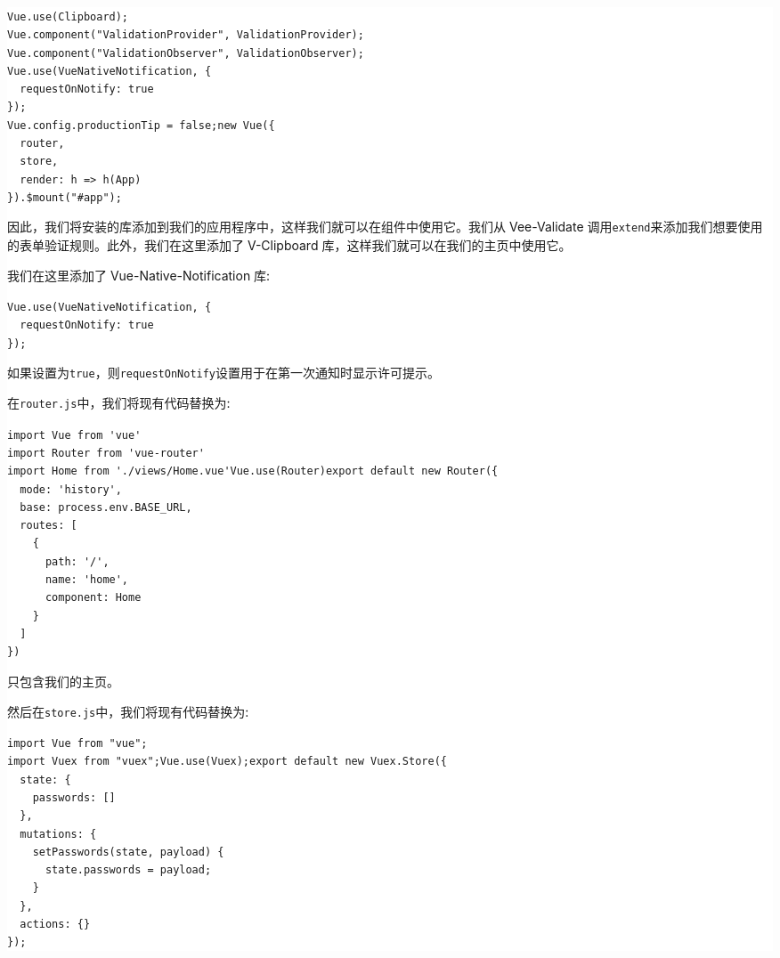 ```
Vue.use(Clipboard);
Vue.component("ValidationProvider", ValidationProvider);
Vue.component("ValidationObserver", ValidationObserver);
Vue.use(VueNativeNotification, {
  requestOnNotify: true
});
Vue.config.productionTip = false;new Vue({
  router,
  store,
  render: h => h(App)
}).$mount("#app");
```

因此，我们将安装的库添加到我们的应用程序中，这样我们就可以在组件中使用它。我们从 Vee-Validate 调用`extend`来添加我们想要使用的表单验证规则。此外，我们在这里添加了 V-Clipboard 库，这样我们就可以在我们的主页中使用它。

我们在这里添加了 Vue-Native-Notification 库:

```
Vue.use(VueNativeNotification, {
  requestOnNotify: true
});
```

如果设置为`true`，则`requestOnNotify`设置用于在第一次通知时显示许可提示。

在`router.js`中，我们将现有代码替换为:

```
import Vue from 'vue'
import Router from 'vue-router'
import Home from './views/Home.vue'Vue.use(Router)export default new Router({
  mode: 'history',
  base: process.env.BASE_URL,
  routes: [
    {
      path: '/',
      name: 'home',
      component: Home
    }
  ]
})
```

只包含我们的主页。

然后在`store.js`中，我们将现有代码替换为:

```
import Vue from "vue";
import Vuex from "vuex";Vue.use(Vuex);export default new Vuex.Store({
  state: {
    passwords: []
  },
  mutations: {
    setPasswords(state, payload) {
      state.passwords = payload;
    }
  },
  actions: {}
});
```
